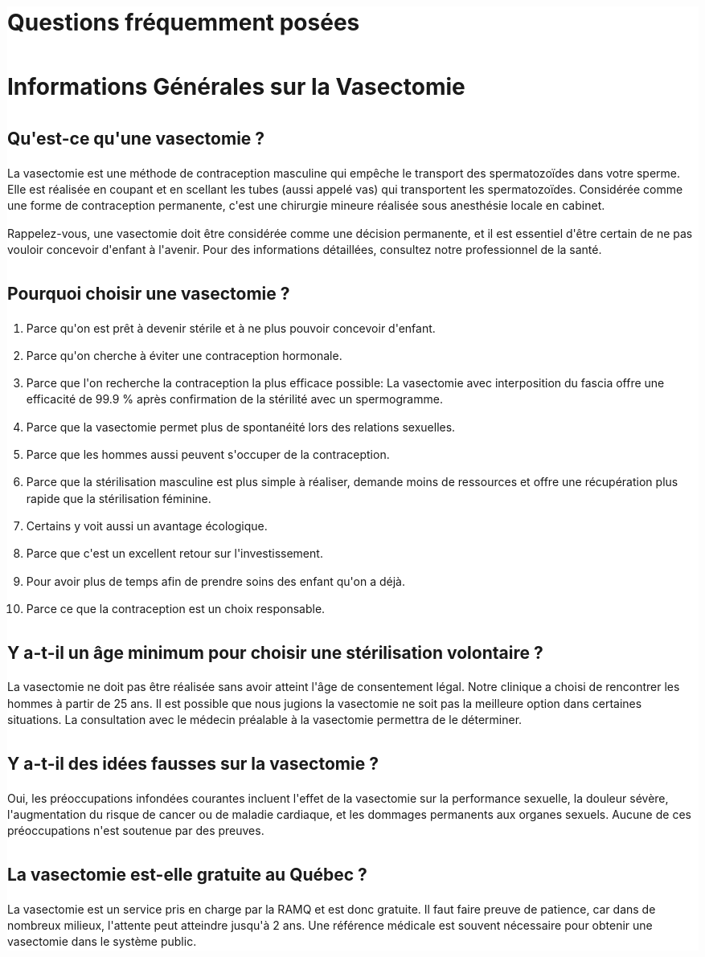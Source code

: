# Questions fréquemment posées

# Informations Générales sur la Vasectomie

## Qu'est-ce qu'une vasectomie ?
La vasectomie est une méthode de contraception masculine qui empêche le transport des spermatozoïdes dans votre sperme. Elle est réalisée en coupant et en scellant les tubes (aussi appelé vas) qui transportent les spermatozoïdes. Considérée comme une forme de contraception permanente, c'est une chirurgie mineure réalisée sous anesthésie locale en cabinet.

Rappelez-vous, une vasectomie doit être considérée comme une décision permanente, et il est essentiel d'être certain de ne pas vouloir concevoir d'enfant à l'avenir. Pour des informations détaillées, consultez notre professionnel de la santé.

## Pourquoi choisir une vasectomie ?
1) Parce qu'on est prêt à devenir stérile et à ne plus pouvoir concevoir d'enfant.

2) Parce qu'on cherche à éviter une contraception hormonale.

3) Parce que l'on recherche la contraception la plus efficace possible: La vasectomie avec interposition du fascia offre une efficacité de 99.9 % après confirmation de la stérilité avec un spermogramme.

4) Parce que la vasectomie permet plus de spontanéité lors des relations sexuelles.

5) Parce que les hommes aussi peuvent s'occuper de la contraception.

6) Parce que la stérilisation masculine est plus simple à réaliser, demande moins de ressources et offre une récupération plus rapide que la stérilisation féminine.

7) Certains y voit aussi un avantage écologique.

8) Parce que c'est un excellent retour sur l'investissement.

9) Pour avoir plus de temps afin de prendre soins des enfant qu'on a déjà.

10) Parce ce que la contraception est un choix responsable.

## Y a-t-il un âge minimum pour choisir une stérilisation volontaire ?
La vasectomie ne doit pas être réalisée sans avoir atteint l'âge de consentement légal. Notre clinique a choisi de rencontrer les hommes à partir de 25 ans. Il est possible que nous jugions la vasectomie ne soit pas la meilleure option dans certaines situations. La consultation avec le médecin préalable à la vasectomie permettra de le déterminer.

## Y a-t-il des idées fausses sur la vasectomie ?
Oui, les préoccupations infondées courantes incluent l'effet de la vasectomie sur la performance sexuelle, la douleur sévère, l'augmentation du risque de cancer ou de maladie cardiaque, et les dommages permanents aux organes sexuels. Aucune de ces préoccupations n'est soutenue par des preuves.

## La vasectomie est-elle gratuite au Québec ?
La vasectomie est un service pris en charge par la RAMQ et est donc gratuite. Il faut faire preuve de patience, car dans de nombreux milieux, l'attente peut atteindre jusqu'à 2 ans. Une référence médicale est souvent nécessaire pour obtenir une vasectomie dans le système public.
